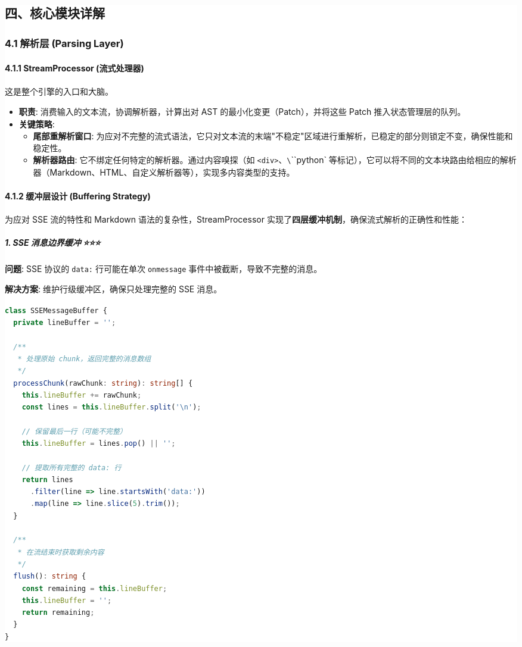 
## 四、核心模块详解

### 4.1 解析层 (Parsing Layer)

#### 4.1.1 StreamProcessor (流式处理器)

这是整个引擎的入口和大脑。

*   **职责**: 消费输入的文本流，协调解析器，计算出对 AST 的最小化变更（Patch），并将这些 Patch 推入状态管理层的队列。
*   **关键策略**:
    *   **尾部重解析窗口**: 为应对不完整的流式语法，它只对文本流的末端"不稳定"区域进行重解析，已稳定的部分则锁定不变，确保性能和稳定性。
    *   **解析器路由**: 它不绑定任何特定的解析器。通过内容嗅探（如 `<div>`、`\`\`\`python` 等标记），它可以将不同的文本块路由给相应的解析器（Markdown、HTML、自定义解析器等），实现多内容类型的支持。

#### 4.1.2 缓冲层设计 (Buffering Strategy)

为应对 SSE 流的特性和 Markdown 语法的复杂性，StreamProcessor 实现了**四层缓冲机制**，确保流式解析的正确性和性能：

##### 1. SSE 消息边界缓冲 ⭐⭐⭐

**问题**: SSE 协议的 `data:` 行可能在单次 `onmessage` 事件中被截断，导致不完整的消息。

**解决方案**: 维护行级缓冲区，确保只处理完整的 SSE 消息。

```typescript
class SSEMessageBuffer {
  private lineBuffer = '';
  
  /**
   * 处理原始 chunk，返回完整的消息数组
   */
  processChunk(rawChunk: string): string[] {
    this.lineBuffer += rawChunk;
    const lines = this.lineBuffer.split('\n');
    
    // 保留最后一行（可能不完整）
    this.lineBuffer = lines.pop() || '';
    
    // 提取所有完整的 data: 行
    return lines
      .filter(line => line.startsWith('data:'))
      .map(line => line.slice(5).trim());
  }
  
  /**
   * 在流结束时获取剩余内容
   */
  flush(): string {
    const remaining = this.lineBuffer;
    this.lineBuffer = '';
    return remaining;
  }
}
```
